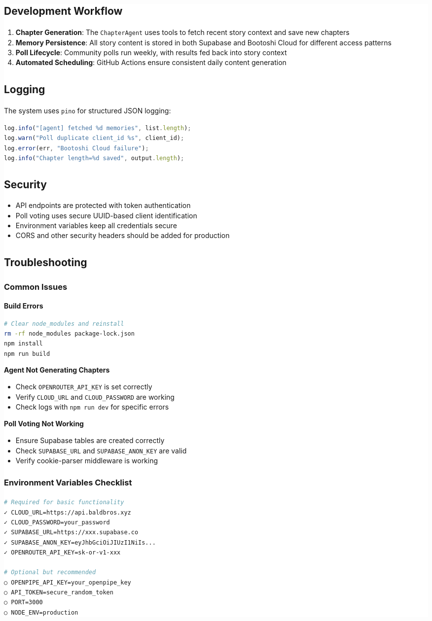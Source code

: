 ## Development Workflow

1. **Chapter Generation**: The `ChapterAgent` uses tools to fetch recent story context and save new chapters
2. **Memory Persistence**: All story content is stored in both Supabase and Bootoshi Cloud for different access patterns
3. **Poll Lifecycle**: Community polls run weekly, with results fed back into story context
4. **Automated Scheduling**: GitHub Actions ensure consistent daily content generation

## Logging

The system uses `pino` for structured JSON logging:

```typescript
log.info("[agent] fetched %d memories", list.length);
log.warn("Poll duplicate client_id %s", client_id);  
log.error(err, "Bootoshi Cloud failure");
log.info("Chapter length=%d saved", output.length);
```

## Security

- API endpoints are protected with token authentication
- Poll voting uses secure UUID-based client identification
- Environment variables keep all credentials secure
- CORS and other security headers should be added for production

## Troubleshooting

### Common Issues

**Build Errors**
```bash
# Clear node_modules and reinstall
rm -rf node_modules package-lock.json
npm install
npm run build
```

**Agent Not Generating Chapters**
- Check `OPENROUTER_API_KEY` is set correctly
- Verify `CLOUD_URL` and `CLOUD_PASSWORD` are working
- Check logs with `npm run dev` for specific errors

**Poll Voting Not Working**
- Ensure Supabase tables are created correctly
- Check `SUPABASE_URL` and `SUPABASE_ANON_KEY` are valid
- Verify cookie-parser middleware is working

### Environment Variables Checklist

```bash
# Required for basic functionality
✓ CLOUD_URL=https://api.baldbros.xyz
✓ CLOUD_PASSWORD=your_password
✓ SUPABASE_URL=https://xxx.supabase.co
✓ SUPABASE_ANON_KEY=eyJhbGciOiJIUzI1NiIs...
✓ OPENROUTER_API_KEY=sk-or-v1-xxx

# Optional but recommended
○ OPENPIPE_API_KEY=your_openpipe_key
○ API_TOKEN=secure_random_token
○ PORT=3000
○ NODE_ENV=production
```